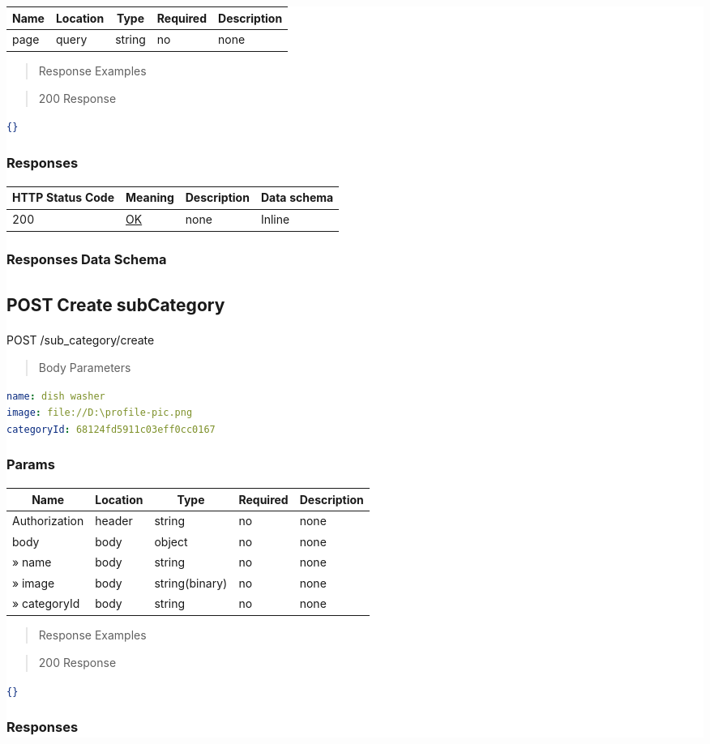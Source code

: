 | Name | Location | Type   | Required | Description |
| ---- | -------- | ------ | -------- | ----------- |
| page | query    | string | no       | none        |

> Response Examples

> 200 Response

```json
{}
```

### Responses

| HTTP Status Code | Meaning                                                 | Description | Data schema |
| ---------------- | ------------------------------------------------------- | ----------- | ----------- |
| 200              | [OK](https://tools.ietf.org/html/rfc7231#section-6.3.1) | none        | Inline      |

### Responses Data Schema

## POST Create subCategory

POST /sub_category/create

> Body Parameters

```yaml
name: dish washer
image: file://D:\profile-pic.png
categoryId: 68124fd5911c03eff0cc0167
```

### Params

| Name          | Location | Type           | Required | Description |
| ------------- | -------- | -------------- | -------- | ----------- |
| Authorization | header   | string         | no       | none        |
| body          | body     | object         | no       | none        |
| » name        | body     | string         | no       | none        |
| » image       | body     | string(binary) | no       | none        |
| » categoryId  | body     | string         | no       | none        |

> Response Examples

> 200 Response

```json
{}
```

### Responses
